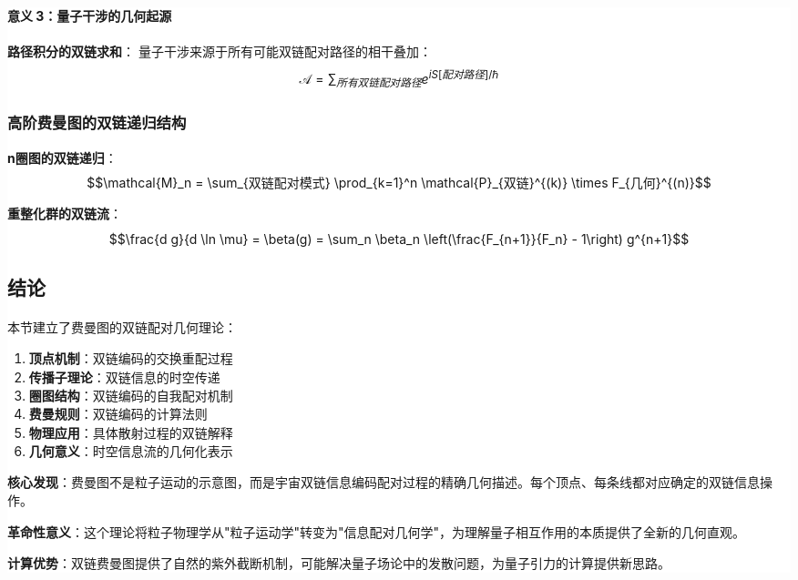 #### 意义 3：量子干涉的几何起源

**路径积分的双链求和**：
量子干涉来源于所有可能双链配对路径的相干叠加：
$$\mathcal{A} = \sum_{所有双链配对路径} e^{iS[配对路径]/\hbar}$$

### 高阶费曼图的双链递归结构

**n圈图的双链递归**：
$$\mathcal{M}_n = \sum_{双链配对模式} \prod_{k=1}^n \mathcal{P}_{双链}^{(k)} \times F_{几何}^{(n)}$$

**重整化群的双链流**：
$$\frac{d g}{d \ln \mu} = \beta(g) = \sum_n \beta_n \left(\frac{F_{n+1}}{F_n} - 1\right) g^{n+1}$$

## 结论

本节建立了费曼图的双链配对几何理论：

1. **顶点机制**：双链编码的交换重配过程
2. **传播子理论**：双链信息的时空传递
3. **圈图结构**：双链编码的自我配对机制
4. **费曼规则**：双链编码的计算法则
5. **物理应用**：具体散射过程的双链解释
6. **几何意义**：时空信息流的几何化表示

**核心发现**：费曼图不是粒子运动的示意图，而是宇宙双链信息编码配对过程的精确几何描述。每个顶点、每条线都对应确定的双链信息操作。

**革命性意义**：这个理论将粒子物理学从"粒子运动学"转变为"信息配对几何学"，为理解量子相互作用的本质提供了全新的几何直观。

**计算优势**：双链费曼图提供了自然的紫外截断机制，可能解决量子场论中的发散问题，为量子引力的计算提供新思路。